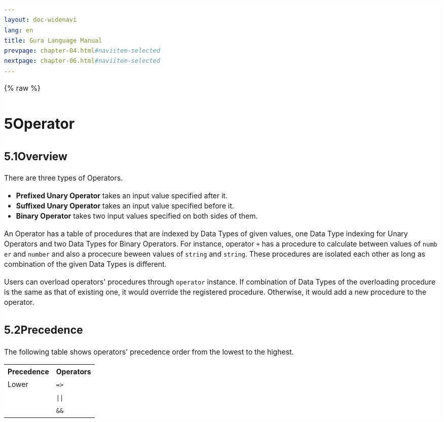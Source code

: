 ```yaml
---
layout: doc-widenavi
lang: en
title: Gura Language Manual
prevpage: chapter-04.html#naviitem-selected
nextpage: chapter-06.html#naviitem-selected
---
```

{% raw %}
<h1><span class="caption-index-1">5</span>Operator</h1>
<h2><span class="caption-index-2">5.1</span><a name="anchor-5-1"></a>Overview</h2>
<p>
There are three types of Operators.
</p>
<ul>
<li><strong>Prefixed Unary Operator</strong> takes an input value specified after it.</li>
<li><strong>Suffixed Unary Operator</strong> takes an input value specified before it.</li>
<li><strong>Binary Operator</strong> takes two input values specified on both sides of them.</li>
</ul>
<p>
An Operator has a table of procedures that are indexed by Data Types of given values, one Data Type indexing for Unary Operators and two Data Types for Binary Operators. For instance, operator <code class="highlighter-rouge">+</code> has a procedure to calculate between values of <code class="highlighter-rouge">number</code> and <code class="highlighter-rouge">number</code> and also a procecure beween values of <code class="highlighter-rouge">string</code> and <code class="highlighter-rouge">string</code>. These procedures are isolated each other as long as combination of the given Data Types is different.
</p>
<p>
Users can overload operators' procedures through <code class="highlighter-rouge">operator</code> instance. If combination of Data Types of the overloading procedure is the same as that of existing one, it would override the registered procedure. Otherwise, it would add a new procedure to the operator.
</p>
<h2><span class="caption-index-2">5.2</span><a name="anchor-5-2"></a>Precedence</h2>
<p>
The following table shows operators' precedence order from the lowest to the highest.
</p>
<table class="table">
<tr>
<th>
Precedence</th>
<th>
Operators</th>
</tr>
<tr>
<td>
Lower</td>
<td>
<code class="highlighter-rouge">=&gt;</code></td>
</tr>
<tr>
<td>
</td>
<td>
<code class="highlighter-rouge">||</code></td>
</tr>
<tr>
<td>
</td>
<td>
<code class="highlighter-rouge">&amp;&amp;</code></td>